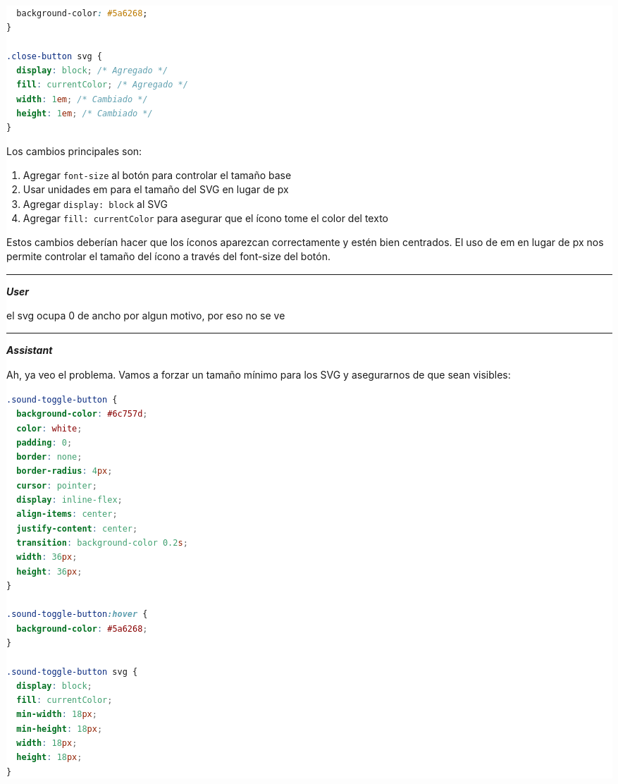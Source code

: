 ```css:src/components/AdminModal.css
  background-color: #5a6268;
}

.close-button svg {
  display: block; /* Agregado */
  fill: currentColor; /* Agregado */
  width: 1em; /* Cambiado */
  height: 1em; /* Cambiado */
}
```

Los cambios principales son:
1. Agregar `font-size` al botón para controlar el tamaño base
2. Usar unidades em para el tamaño del SVG en lugar de px
3. Agregar `display: block` al SVG
4. Agregar `fill: currentColor` para asegurar que el ícono tome el color del texto

Estos cambios deberían hacer que los íconos aparezcan correctamente y estén bien centrados. El uso de em en lugar de px nos permite controlar el tamaño del ícono a través del font-size del botón.

---

_**User**_

el svg ocupa 0 de ancho por algun motivo, por eso no se ve

---

_**Assistant**_

Ah, ya veo el problema. Vamos a forzar un tamaño mínimo para los SVG y asegurarnos de que sean visibles:

```css:src/components/AdminScreen.css
.sound-toggle-button {
  background-color: #6c757d;
  color: white;
  padding: 0;
  border: none;
  border-radius: 4px;
  cursor: pointer;
  display: inline-flex;
  align-items: center;
  justify-content: center;
  transition: background-color 0.2s;
  width: 36px;
  height: 36px;
}

.sound-toggle-button:hover {
  background-color: #5a6268;
}

.sound-toggle-button svg {
  display: block;
  fill: currentColor;
  min-width: 18px;
  min-height: 18px;
  width: 18px;
  height: 18px;
}
```
